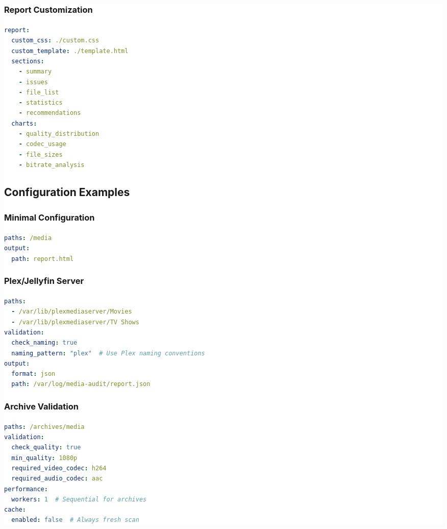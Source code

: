 ### Report Customization

```yaml
report:
  custom_css: ./custom.css
  custom_template: ./template.html
  sections:
    - summary
    - issues
    - file_list
    - statistics
    - recommendations
  charts:
    - quality_distribution
    - codec_usage
    - file_sizes
    - bitrate_analysis
```

## Configuration Examples

### Minimal Configuration

```yaml
paths: /media
output:
  path: report.html
```

### Plex/Jellyfin Server

```yaml
paths:
  - /var/lib/plexmediaserver/Movies
  - /var/lib/plexmediaserver/TV Shows
validation:
  check_naming: true
  naming_pattern: "plex"  # Use Plex naming conventions
output:
  format: json
  path: /var/log/media-audit/report.json
```

### Archive Validation

```yaml
paths: /archives/media
validation:
  check_quality: true
  min_quality: 1080p
  required_video_codec: h264
  required_audio_codec: aac
performance:
  workers: 1  # Sequential for archives
cache:
  enabled: false  # Always fresh scan
```
